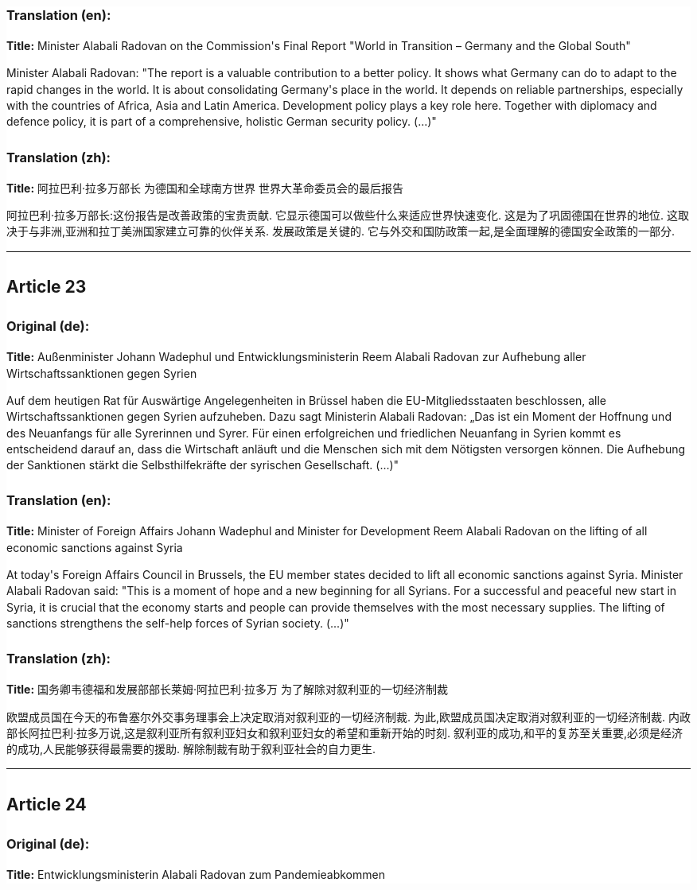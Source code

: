 ### Translation (en):
**Title:** Minister Alabali Radovan on the Commission's Final Report "World in Transition – Germany and the Global South"

Minister Alabali Radovan: "The report is a valuable contribution to a better policy. It shows what Germany can do to adapt to the rapid changes in the world. It is about consolidating Germany's place in the world. It depends on reliable partnerships, especially with the countries of Africa, Asia and Latin America. Development policy plays a key role here. Together with diplomacy and defence policy, it is part of a comprehensive, holistic German security policy. (...)"

### Translation (zh):
**Title:** 阿拉巴利·拉多万部长 为德国和全球南方世界 世界大革命委员会的最后报告

阿拉巴利·拉多万部长:这份报告是改善政策的宝贵贡献. 它显示德国可以做些什么来适应世界快速变化. 这是为了巩固德国在世界的地位. 这取决于与非洲,亚洲和拉丁美洲国家建立可靠的伙伴关系. 发展政策是关键的. 它与外交和国防政策一起,是全面理解的德国安全政策的一部分.

---

## Article 23
### Original (de):
**Title:** Außenminister Johann Wadephul und Entwicklungsministerin Reem Alabali Radovan zur Aufhebung aller Wirtschaftssanktionen gegen Syrien

Auf dem heutigen Rat für Auswärtige Angelegenheiten in Brüssel haben die EU-Mitgliedsstaaten beschlossen, alle Wirtschaftssanktionen gegen Syrien aufzuheben. Dazu sagt Ministerin Alabali Radovan: „Das ist ein Moment der Hoffnung und des Neuanfangs für alle Syrerinnen und Syrer. Für einen erfolgreichen und friedlichen Neuanfang in Syrien kommt es entscheidend darauf an, dass die Wirtschaft anläuft und die Menschen sich mit dem Nötigsten versorgen können. Die Aufhebung der Sanktionen stärkt die Selbsthilfekräfte der syrischen Gesellschaft. (...)"

### Translation (en):
**Title:** Minister of Foreign Affairs Johann Wadephul and Minister for Development Reem Alabali Radovan on the lifting of all economic sanctions against Syria

At today's Foreign Affairs Council in Brussels, the EU member states decided to lift all economic sanctions against Syria. Minister Alabali Radovan said: "This is a moment of hope and a new beginning for all Syrians. For a successful and peaceful new start in Syria, it is crucial that the economy starts and people can provide themselves with the most necessary supplies. The lifting of sanctions strengthens the self-help forces of Syrian society. (...)"

### Translation (zh):
**Title:** 国务卿韦德福和发展部部长莱姆·阿拉巴利·拉多万 为了解除对叙利亚的一切经济制裁

欧盟成员国在今天的布鲁塞尔外交事务理事会上决定取消对叙利亚的一切经济制裁. 为此,欧盟成员国决定取消对叙利亚的一切经济制裁. 内政部长阿拉巴利·拉多万说,这是叙利亚所有叙利亚妇女和叙利亚妇女的希望和重新开始的时刻. 叙利亚的成功,和平的复苏至关重要,必须是经济的成功,人民能够获得最需要的援助. 解除制裁有助于叙利亚社会的自力更生.

---

## Article 24
### Original (de):
**Title:** Entwicklungsministerin Alabali Radovan zum Pandemieabkommen
